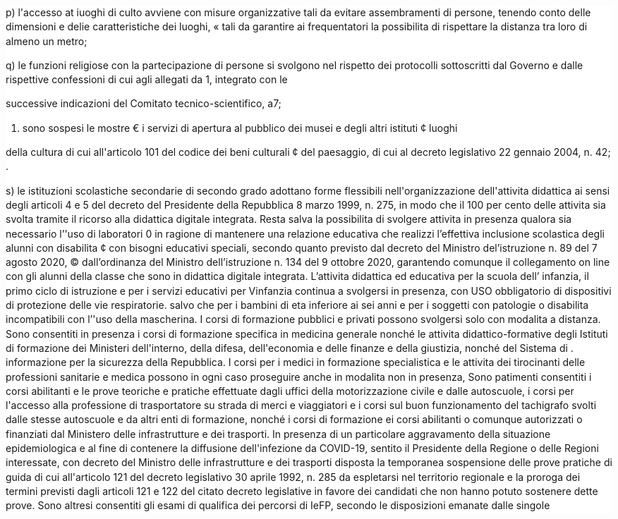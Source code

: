 p) l'accesso at iuoghi di culto avviene con misure organizzative tali da evitare assembramenti di
persone, tenendo conto delle dimensioni e delie caratteristiche dei luoghi, « tali da garantire ai
frequentatori la possibilita di rispettare la distanza tra loro di almeno un metro;

q) le funzioni religiose con la partecipazione di persone si svolgono nel rispetto dei protocolli
sottoscritti dal Governo e dalle rispettive confessioni di cui agli allegati da 1, integrato con le

successive indicazioni del Comitato tecnico-scientifico, a7;

1) sono sospesi le mostre € i servizi di apertura al pubblico dei musei e degli altri istituti ¢ luoghi

della cultura di cui all'articolo 101 del codice dei beni culturali ¢ del paesaggio, di cui al decreto
legislativo 22 gennaio 2004, n. 42; .

s) le istituzioni scolastiche secondarie di secondo grado adottano forme flessibili
nell'organizzazione dell'attivita didattica ai sensi degli articoli 4 e 5 del decreto del Presidente della
Repubblica 8 marzo 1999, n. 275, in modo che il 100 per cento delle attivita sia svolta tramite il
ricorso alla didattica digitale integrata. Resta salva la possibilita di svolgere attivita in presenza
qualora sia necessario l’'uso di laboratori 0 in ragione di mantenere una relazione educativa che
realizzi l’effettiva inclusione scolastica degli alunni con disabilita ¢ con bisogni educativi speciali,
secondo quanto previsto dal decreto del Ministro del’istruzione n. 89 del 7 agosto 2020, ©
dall’ordinanza del Ministro dell’istruzione n. 134 del 9 ottobre 2020, garantendo comunque il
collegamento on line con gli alunni della classe che sono in didattica digitale integrata. L’attivita
didattica ed educativa per la scuola dell’ infanzia, il primo ciclo di istruzione e per i servizi educativi
per Vinfanzia continua a svolgersi in presenza, con USO obbligatorio di dispositivi di protezione delle
vie respiratorie. salvo che per i bambini di eta inferiore ai sei anni e per i soggetti con patologie o
disabilita incompatibili con l’'uso della mascherina. I corsi di formazione pubblici e privati possono
svolgersi solo con modalita a distanza. Sono consentiti in presenza i corsi di formazione specifica in
medicina generale nonché le attivita didattico-formative degli Istituti di formazione dei Ministeri
dell'interno, della difesa, dell'economia e delle finanze e della giustizia, nonché del Sistema di .
informazione per la sicurezza della Repubblica. I corsi per i medici in formazione specialistica e le
attivita dei tirocinanti delle professioni sanitarie e medica possono in ogni caso proseguire anche in
modalita non in presenza, Sono patimenti consentiti i corsi abilitanti e le prove teoriche e pratiche
effettuate dagli uffici della motorizzazione civile e dalle autoscuole, i corsi per l'accesso alla
professione di trasportatore su strada di merci e viaggiatori e i corsi sul buon funzionamento del
tachigrafo svolti dalle stesse autoscuole e da altri enti di formazione, nonché i corsi di formazione ei
corsi abilitanti o comunque autorizzati o finanziati dal Ministero delle infrastrutture e dei trasporti. In
presenza di un particolare aggravamento della situazione epidemiologica e al fine di contenere la
diffusione dell'infezione da COVID-19, sentito il Presidente della Regione o delle Regioni interessate,
con decreto del Ministro delle infrastrutture e dei trasporti  disposta la temporanea sospensione delle
prove pratiche di guida di cui all'articolo 121 del decreto legislativo 30 aprile 1992, n. 285 da
espletarsi nel territorio regionale e la proroga dei termini previsti dagli articoli 121 e 122 del citato
decreto legislative in favore dei candidati che non hanno potuto sostenere dette prove. Sono altresi
consentiti gli esami di qualifica dei percorsi di IeFP, secondo le disposizioni emanate dalle singole